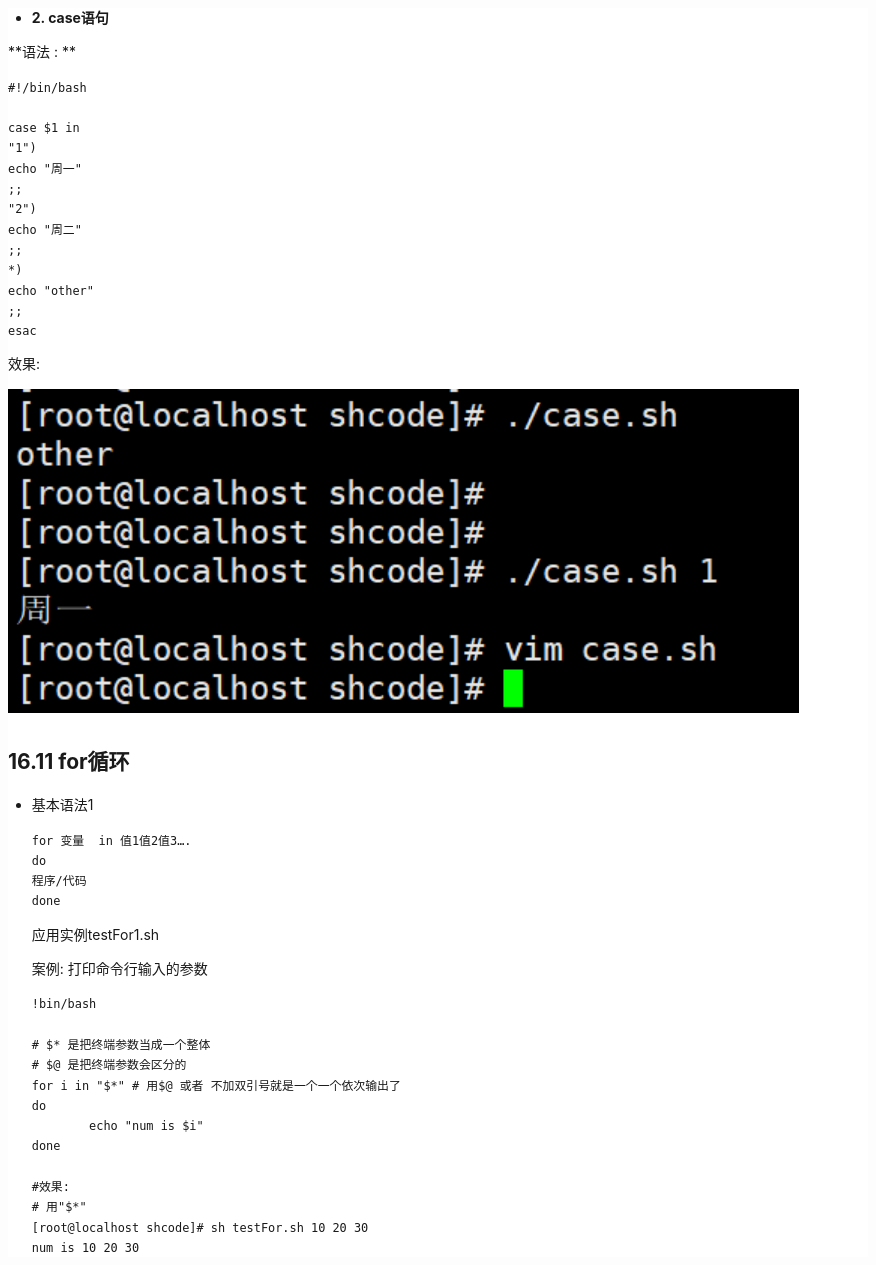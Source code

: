 + **2.  case语句**

**语法  : **

```shell
#!/bin/bash

case $1 in
"1")
echo "周一"
;;
"2")
echo "周二"
;;
*)
echo "other"
;;
esac
```

效果:

<img src="linux.assets/image-20220811180836507.png" style="zoom:150%;" />





## 16.11 for循环

+ 基本语法1

  ```shell
  for 变量  in 值1值2值3….
  do
  程序/代码
  done
  ```

  应用实例testFor1.sh

  案例: 打印命令行输入的参数

  ```shell
  !bin/bash
  
  # $* 是把终端参数当成一个整体   
  # $@ 是把终端参数会区分的  
  for i in "$*" # 用$@ 或者 不加双引号就是一个一个依次输出了              
  do
          echo "num is $i"
  done
  
  #效果:
  # 用"$*"
  [root@localhost shcode]# sh testFor.sh 10 20 30
  num is 10 20 30
  
  ```